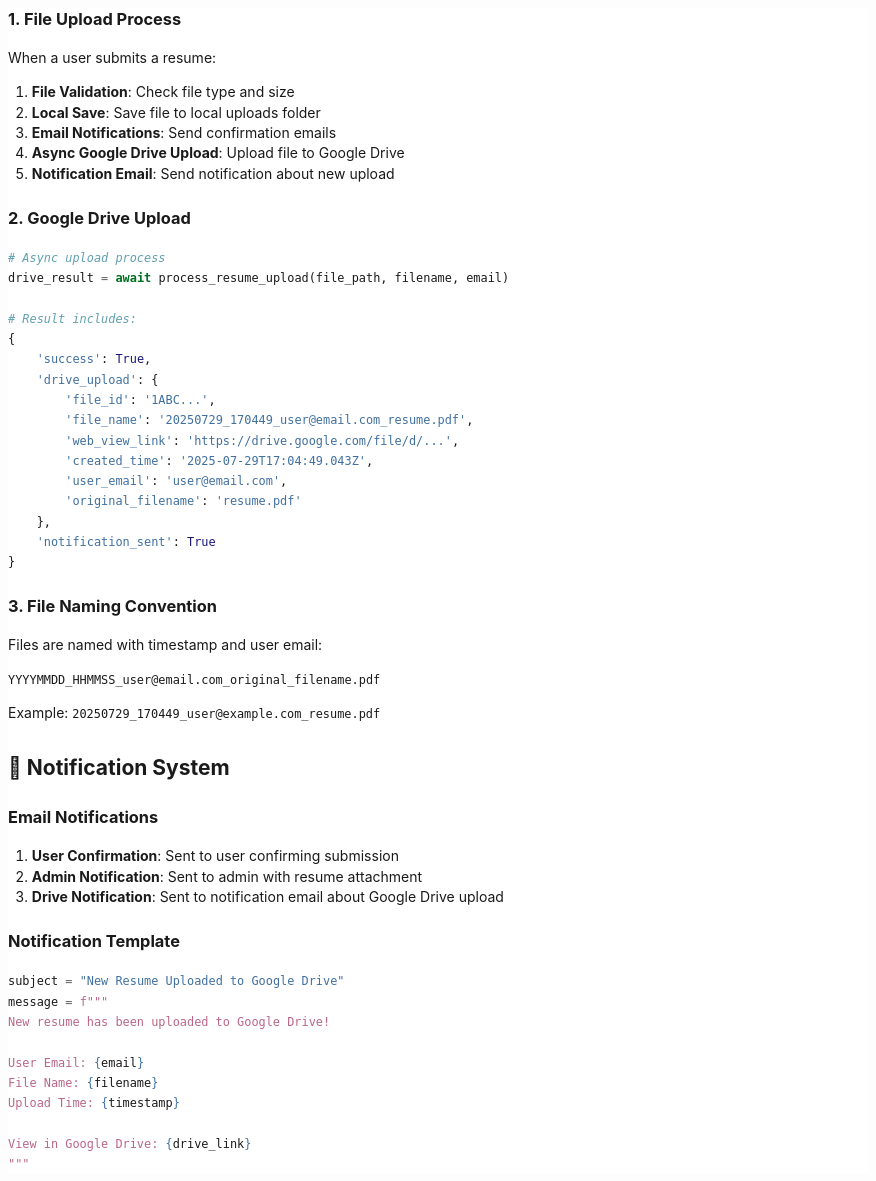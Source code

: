 ### 1. File Upload Process

When a user submits a resume:

1. **File Validation**: Check file type and size
2. **Local Save**: Save file to local uploads folder
3. **Email Notifications**: Send confirmation emails
4. **Async Google Drive Upload**: Upload file to Google Drive
5. **Notification Email**: Send notification about new upload

### 2. Google Drive Upload

```python
# Async upload process
drive_result = await process_resume_upload(file_path, filename, email)

# Result includes:
{
    'success': True,
    'drive_upload': {
        'file_id': '1ABC...',
        'file_name': '20250729_170449_user@email.com_resume.pdf',
        'web_view_link': 'https://drive.google.com/file/d/...',
        'created_time': '2025-07-29T17:04:49.043Z',
        'user_email': 'user@email.com',
        'original_filename': 'resume.pdf'
    },
    'notification_sent': True
}
```

### 3. File Naming Convention

Files are named with timestamp and user email:
```
YYYYMMDD_HHMMSS_user@email.com_original_filename.pdf
```

Example: `20250729_170449_user@example.com_resume.pdf`

## 📧 Notification System

### Email Notifications

1. **User Confirmation**: Sent to user confirming submission
2. **Admin Notification**: Sent to admin with resume attachment
3. **Drive Notification**: Sent to notification email about Google Drive upload

### Notification Template

```python
subject = "New Resume Uploaded to Google Drive"
message = f"""
New resume has been uploaded to Google Drive!

User Email: {email}
File Name: {filename}
Upload Time: {timestamp}

View in Google Drive: {drive_link}
"""
```
